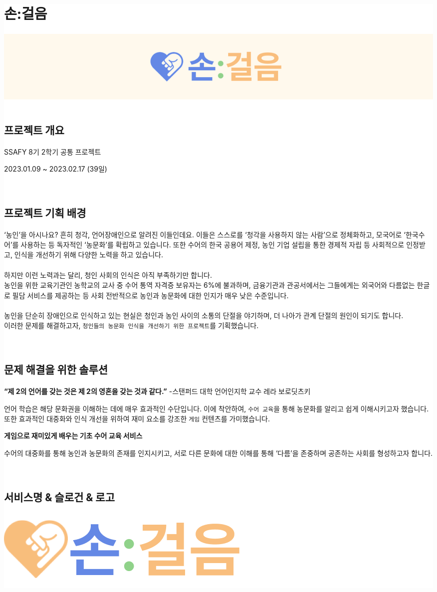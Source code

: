 # 손:걸음
![메인배너](etc/assets/banner.png)

## 프로젝트 개요

SSAFY 8기 2학기 공통 프로젝트

2023.01.09 ~ 2023.02.17 (39일)

<br>

## 프로젝트 기획 배경

‘농인’을 아시나요? 흔히 청각, 언어장애인으로 알려진 이들인데요. 이들은 스스로를 ‘청각을 사용하지 않는 사람’으로 정체화하고, 모국어로 ‘한국수어’를 사용하는 등 독자적인 ‘농문화’를 확립하고 있습니다. 또한 수어의 한국 공용어 제정, 농인 기업 설립을 통한 경제적 자립 등 사회적으로 인정받고, 인식을 개선하기 위해 다양한 노력을 하고 있습니다. 
<br>
<br>
하지만 이런 노력과는 달리, 청인 사회의 인식은 아직 부족하기만 합니다.<br>
농인을 위한 교육기관인 농학교의 교사 중 수어 통역 자격증 보유자는 6%에 불과하며, 금융기관과 관공서에서는 그들에게는 외국어와 다름없는 한글로 필담 서비스를 제공하는 등 사회 전반적으로 농인과 농문화에 대한 인지가 매우 낮은 수준입니다.
<br>
<br>
농인을 단순히 장애인으로 인식하고 있는 현실은 청인과 농인 사이의 소통의 단절을 야기하며, 더 나아가 관계 단절의 원인이 되기도 합니다.  
이러한 문제를 해결하고자, `청인들의 농문화 인식을 개선하기 위한 프로젝트`를 기획했습니다.

<br>

## 문제 해결을 위한 솔루션
**“제 2의 언어를 갖는 것은 제 2의 영혼을 갖는 것과 같다.”** 
-스탠퍼드 대학 언어인지학 교수 레라 보로딧츠키

언어 학습은 해당 문화권을 이해하는 데에 매우 효과적인 수단입니다. 이에 착안하여, `수어 교육`을 통해 농문화를 알리고 쉽게 이해시키고자 했습니다. 또한 효과적인 대중화와 인식 개선을 위하여 재미 요소를 강조한 `게임` 컨텐츠를 가미했습니다.

**게임으로 재미있게 배우는 기초 수어 교육 서비스**

수어의 대중화를 통해 농인과 농문화의 존재를 인지시키고, 서로 다른 문화에 대한 이해를 통해 ‘다름’을 존중하며 공존하는 사회를 형성하고자 합니다.

<br>

## 서비스명 & 슬로건 & 로고
![메인로고](etc/assets/logo.png)
